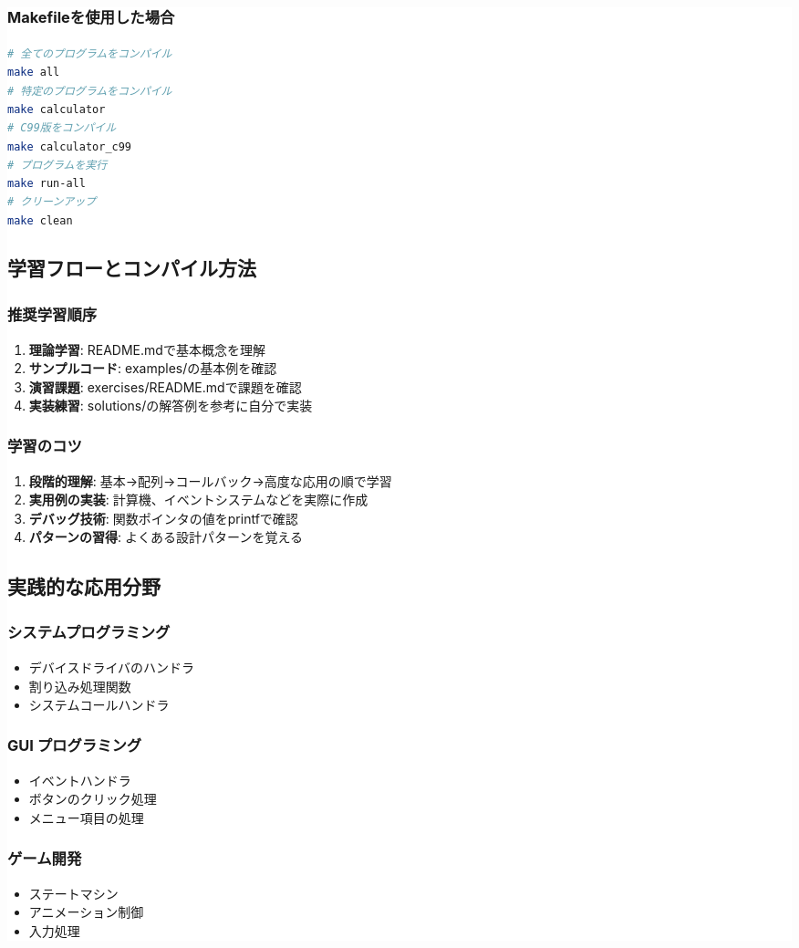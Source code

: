 ### Makefileを使用した場合

```bash
# 全てのプログラムをコンパイル
make all
# 特定のプログラムをコンパイル
make calculator
# C99版をコンパイル
make calculator_c99
# プログラムを実行
make run-all
# クリーンアップ
make clean
```

## 学習フローとコンパイル方法

### 推奨学習順序

1. **理論学習**: README.mdで基本概念を理解
2. **サンプルコード**: examples/の基本例を確認
3. **演習課題**: exercises/README.mdで課題を確認
4. **実装練習**: solutions/の解答例を参考に自分で実装

### 学習のコツ

1. **段階的理解**: 基本→配列→コールバック→高度な応用の順で学習
2. **実用例の実装**: 計算機、イベントシステムなどを実際に作成
3. **デバッグ技術**: 関数ポインタの値をprintfで確認
4. **パターンの習得**: よくある設計パターンを覚える

## 実践的な応用分野

### システムプログラミング

- デバイスドライバのハンドラ
- 割り込み処理関数
- システムコールハンドラ

### GUI プログラミング

- イベントハンドラ
- ボタンのクリック処理
- メニュー項目の処理

### ゲーム開発

- ステートマシン
- アニメーション制御
- 入力処理
